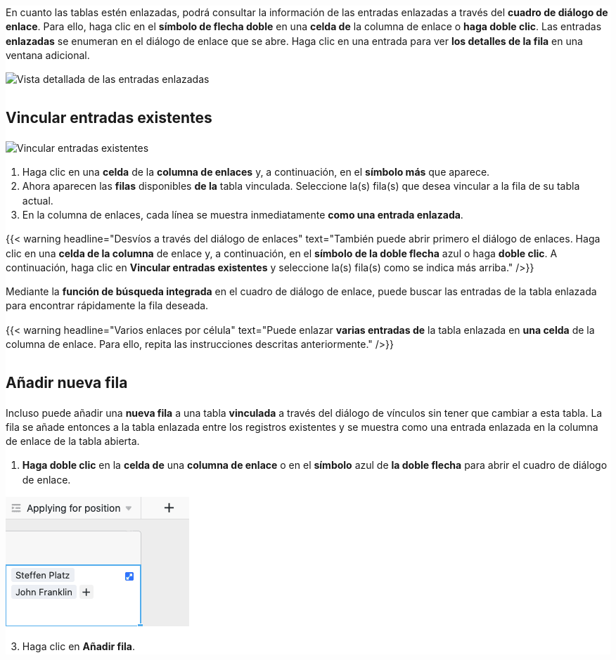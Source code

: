 En cuanto las tablas estén enlazadas, podrá consultar la información de las entradas enlazadas a través del **cuadro de diálogo de enlace**. Para ello, haga clic en el **símbolo de flecha doble** en una **celda de** la columna de enlace o **haga doble clic**. Las entradas **enlazadas** se enumeran en el diálogo de enlace que se abre. Haga clic en una entrada para ver **los detalles de la fila** en una ventana adicional.

![Vista detallada de las entradas enlazadas](https://seatable.io/wp-content/uploads/2022/10/Zeilendetailansicht-bei-verknuepften-Eintraegen-711x225.png)

## Vincular entradas existentes

![Vincular entradas existentes](https://seatable.io/wp-content/uploads/2022/10/link-existing-entries.gif)

1. Haga clic en una **celda** de la **columna de enlaces** y, a continuación, en el **símbolo más** que aparece.
2. Ahora aparecen las **filas** disponibles **de la** tabla vinculada. Seleccione la(s) fila(s) que desea vincular a la fila de su tabla actual.
3. En la columna de enlaces, cada línea se muestra inmediatamente **como una entrada enlazada**.

{{< warning  headline="Desvíos a través del diálogo de enlaces"  text="También puede abrir primero el diálogo de enlaces. Haga clic en una **celda de la columna** de enlace y, a continuación, en el **símbolo de la doble flecha** azul o haga **doble clic**. A continuación, haga clic en **Vincular entradas existentes** y seleccione la(s) fila(s) como se indica más arriba." />}}

Mediante la **función de búsqueda integrada** en el cuadro de diálogo de enlace, puede buscar las entradas de la tabla enlazada para encontrar rápidamente la fila deseada.

{{< warning  headline="Varios enlaces por célula"  text="Puede enlazar **varias entradas de** la tabla enlazada en **una celda** de la columna de enlace. Para ello, repita las instrucciones descritas anteriormente." />}}

## Añadir nueva fila

Incluso puede añadir una **nueva fila** a una tabla **vinculada** a través del diálogo de vínculos sin tener que cambiar a esta tabla. La fila se añade entonces a la tabla enlazada entre los registros existentes y se muestra como una entrada enlazada en la columna de enlace de la tabla abierta.

1. **Haga doble clic** en la **celda de** una **columna de enlace** o en el **símbolo** azul de **la doble flecha** para abrir el cuadro de diálogo de enlace.

![Doble clic en una columna de enlaces](images/click-in-linked-column.png)

3. Haga clic en **Añadir fila**.
